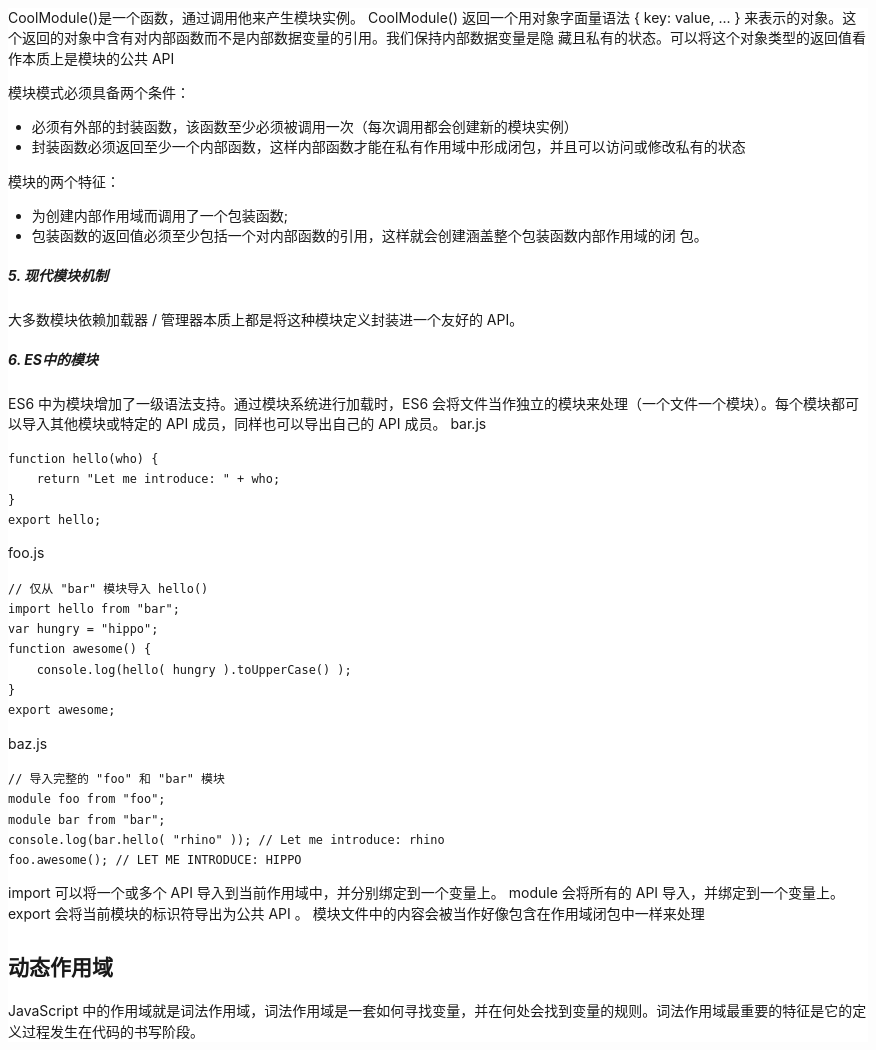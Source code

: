 CoolModule()是一个函数，通过调用他来产生模块实例。
CoolModule() 返回一个用对象字面量语法 { key: value, ... } 来表示的对象。这 个返回的对象中含有对内部函数而不是内部数据变量的引用。我们保持内部数据变量是隐 藏且私有的状态。可以将这个对象类型的返回值看作本质上是模块的公共 API

模块模式必须具备两个条件：
- 必须有外部的封装函数，该函数至少必须被调用一次（每次调用都会创建新的模块实例）
- 封装函数必须返回至少一个内部函数，这样内部函数才能在私有作用域中形成闭包，并且可以访问或修改私有的状态

模块的两个特征：
- 为创建内部作用域而调用了一个包装函数;
- 包装函数的返回值必须至少包括一个对内部函数的引用，这样就会创建涵盖整个包装函数内部作用域的闭 包。

##### 5. 现代模块机制
大多数模块依赖加载器 / 管理器本质上都是将这种模块定义封装进一个友好的 API。

##### 6. ES中的模块
ES6 中为模块增加了一级语法支持。通过模块系统进行加载时，ES6 会将文件当作独立的模块来处理（一个文件一个模块）。每个模块都可以导入其他模块或特定的 API 成员，同样也可以导出自己的 API 成员。
bar.js

```
function hello(who) {
    return "Let me introduce: " + who;
}
export hello;
```

 foo.js

```
// 仅从 "bar" 模块导入 hello() 
import hello from "bar";
var hungry = "hippo";
function awesome() { 
    console.log(hello( hungry ).toUpperCase() );
}
export awesome;
```

baz.js

```
// 导入完整的 "foo" 和 "bar" 模块
module foo from "foo"; 
module bar from "bar";
console.log(bar.hello( "rhino" )); // Let me introduce: rhino 
foo.awesome(); // LET ME INTRODUCE: HIPPO
```

import 可以将一个或多个 API 导入到当前作用域中，并分别绑定到一个变量上。
module 会将所有的 API 导入，并绑定到一个变量上。
export 会将当前模块的标识符导出为公共 API 。
模块文件中的内容会被当作好像包含在作用域闭包中一样来处理

## 动态作用域
JavaScript 中的作用域就是词法作用域，词法作用域是一套如何寻找变量，并在何处会找到变量的规则。词法作用域最重要的特征是它的定义过程发生在代码的书写阶段。
